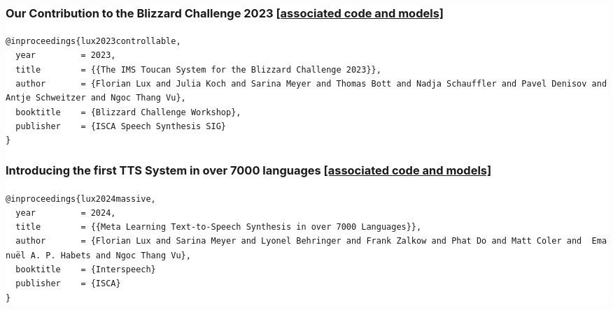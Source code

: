 ### Our Contribution to the Blizzard Challenge 2023 [[associated code and models]](https://github.com/DigitalPhonetics/IMS-Toucan/releases/tag/v2.b)

```
@inproceedings{lux2023controllable,
  year         = 2023,
  title        = {{The IMS Toucan System for the Blizzard Challenge 2023}},
  author       = {Florian Lux and Julia Koch and Sarina Meyer and Thomas Bott and Nadja Schauffler and Pavel Denisov and Antje Schweitzer and Ngoc Thang Vu},
  booktitle    = {Blizzard Challenge Workshop},
  publisher    = {ISCA Speech Synthesis SIG}
}
```

### Introducing the first TTS System in over 7000 languages [[associated code and models]](https://github.com/DigitalPhonetics/IMS-Toucan/releases/tag/v3.0)

```
@inproceedings{lux2024massive,
  year         = 2024,
  title        = {{Meta Learning Text-to-Speech Synthesis in over 7000 Languages}},
  author       = {Florian Lux and Sarina Meyer and Lyonel Behringer and Frank Zalkow and Phat Do and Matt Coler and  Emanuël A. P. Habets and Ngoc Thang Vu},
  booktitle    = {Interspeech}
  publisher    = {ISCA}
}
```
